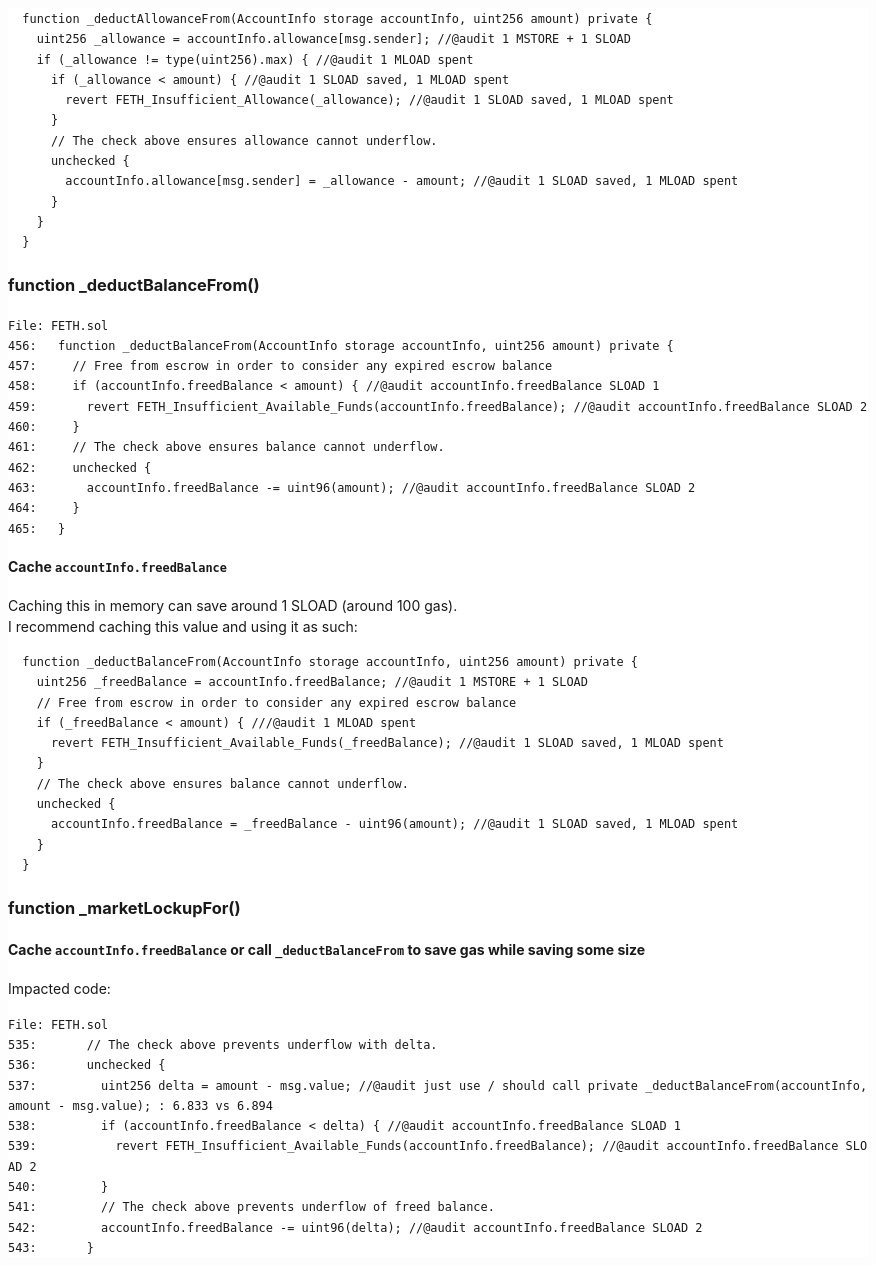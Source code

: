       function _deductAllowanceFrom(AccountInfo storage accountInfo, uint256 amount) private {
        uint256 _allowance = accountInfo.allowance[msg.sender]; //@audit 1 MSTORE + 1 SLOAD
        if (_allowance != type(uint256).max) { //@audit 1 MLOAD spent
          if (_allowance < amount) { //@audit 1 SLOAD saved, 1 MLOAD spent
            revert FETH_Insufficient_Allowance(_allowance); //@audit 1 SLOAD saved, 1 MLOAD spent
          }
          // The check above ensures allowance cannot underflow.
          unchecked {
            accountInfo.allowance[msg.sender] = _allowance - amount; //@audit 1 SLOAD saved, 1 MLOAD spent
          }
        }
      }

### function \_deductBalanceFrom()

    File: FETH.sol
    456:   function _deductBalanceFrom(AccountInfo storage accountInfo, uint256 amount) private {
    457:     // Free from escrow in order to consider any expired escrow balance
    458:     if (accountInfo.freedBalance < amount) { //@audit accountInfo.freedBalance SLOAD 1
    459:       revert FETH_Insufficient_Available_Funds(accountInfo.freedBalance); //@audit accountInfo.freedBalance SLOAD 2
    460:     }
    461:     // The check above ensures balance cannot underflow.
    462:     unchecked {
    463:       accountInfo.freedBalance -= uint96(amount); //@audit accountInfo.freedBalance SLOAD 2
    464:     }
    465:   }

#### Cache `accountInfo.freedBalance`

Caching this in memory can save around 1 SLOAD (around 100 gas).<br>
I recommend caching this value and using it as such:

      function _deductBalanceFrom(AccountInfo storage accountInfo, uint256 amount) private {
        uint256 _freedBalance = accountInfo.freedBalance; //@audit 1 MSTORE + 1 SLOAD
        // Free from escrow in order to consider any expired escrow balance
        if (_freedBalance < amount) { ///@audit 1 MLOAD spent
          revert FETH_Insufficient_Available_Funds(_freedBalance); //@audit 1 SLOAD saved, 1 MLOAD spent
        }
        // The check above ensures balance cannot underflow.
        unchecked {
          accountInfo.freedBalance = _freedBalance - uint96(amount); //@audit 1 SLOAD saved, 1 MLOAD spent
        }
      }

### function \_marketLockupFor()

#### Cache `accountInfo.freedBalance` or call `_deductBalanceFrom` to save gas while saving some size

Impacted code:

    File: FETH.sol
    535:       // The check above prevents underflow with delta.
    536:       unchecked {
    537:         uint256 delta = amount - msg.value; //@audit just use / should call private _deductBalanceFrom(accountInfo, amount - msg.value); : 6.833 vs 6.894
    538:         if (accountInfo.freedBalance < delta) { //@audit accountInfo.freedBalance SLOAD 1
    539:           revert FETH_Insufficient_Available_Funds(accountInfo.freedBalance); //@audit accountInfo.freedBalance SLOAD 2
    540:         }
    541:         // The check above prevents underflow of freed balance.
    542:         accountInfo.freedBalance -= uint96(delta); //@audit accountInfo.freedBalance SLOAD 2
    543:       }

